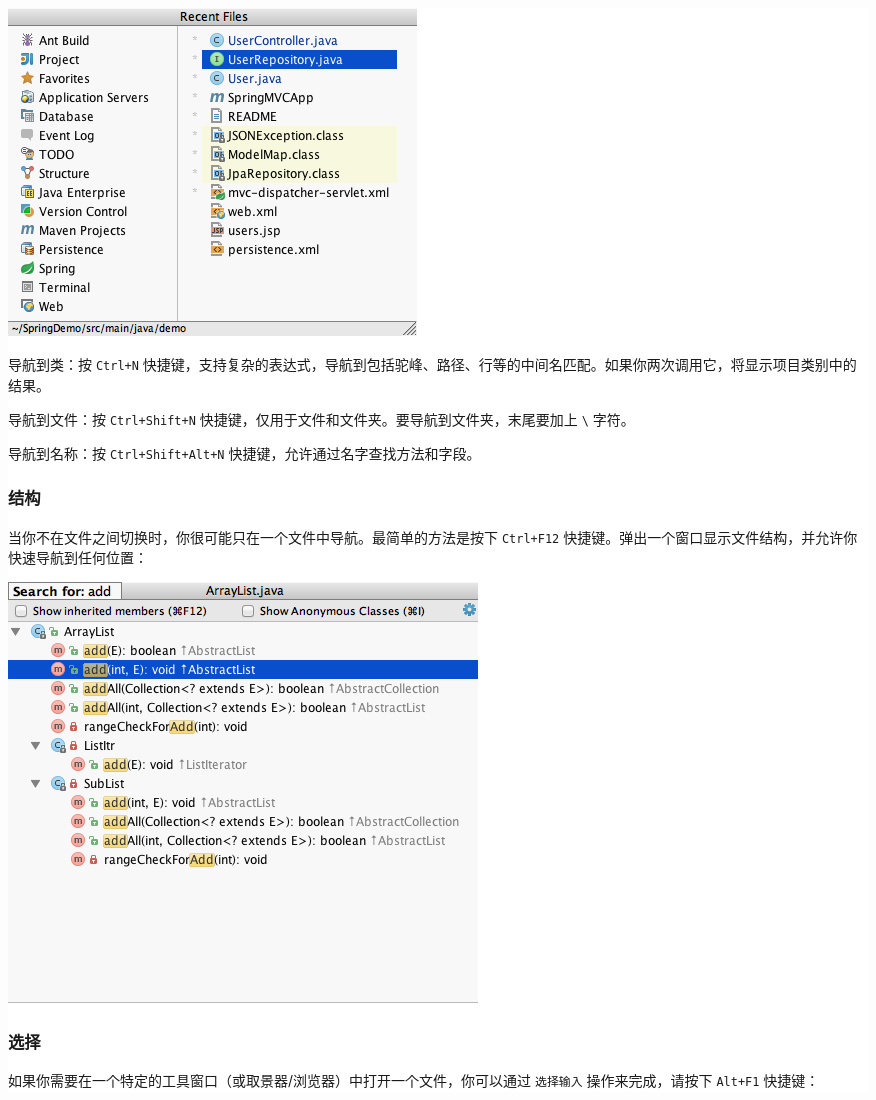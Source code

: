 ![](https://github.com/mrzhqiang/idea-helper/blob/master/认识IDEA/探索/image/refcard_4.png)

导航到类：按 `Ctrl+N` 快捷键，支持复杂的表达式，导航到包括驼峰、路径、行等的中间名匹配。如果你两次调用它，将显示项目类别中的结果。

导航到文件：按 `Ctrl+Shift+N` 快捷键，仅用于文件和文件夹。要导航到文件夹，末尾要加上 `\` 字符。

导航到名称：按 `Ctrl+Shift+Alt+N` 快捷键，允许通过名字查找方法和字段。

### 结构
当你不在文件之间切换时，你很可能只在一个文件中导航。最简单的方法是按下 `Ctrl+F12` 快捷键。弹出一个窗口显示文件结构，并允许你快速导航到任何位置：

![](https://github.com/mrzhqiang/idea-helper/blob/master/认识IDEA/探索/image/refcard_5.png)

### 选择
如果你需要在一个特定的工具窗口（或取景器/浏览器）中打开一个文件，你可以通过 `选择输入` 操作来完成，请按下 `Alt+F1` 快捷键：
